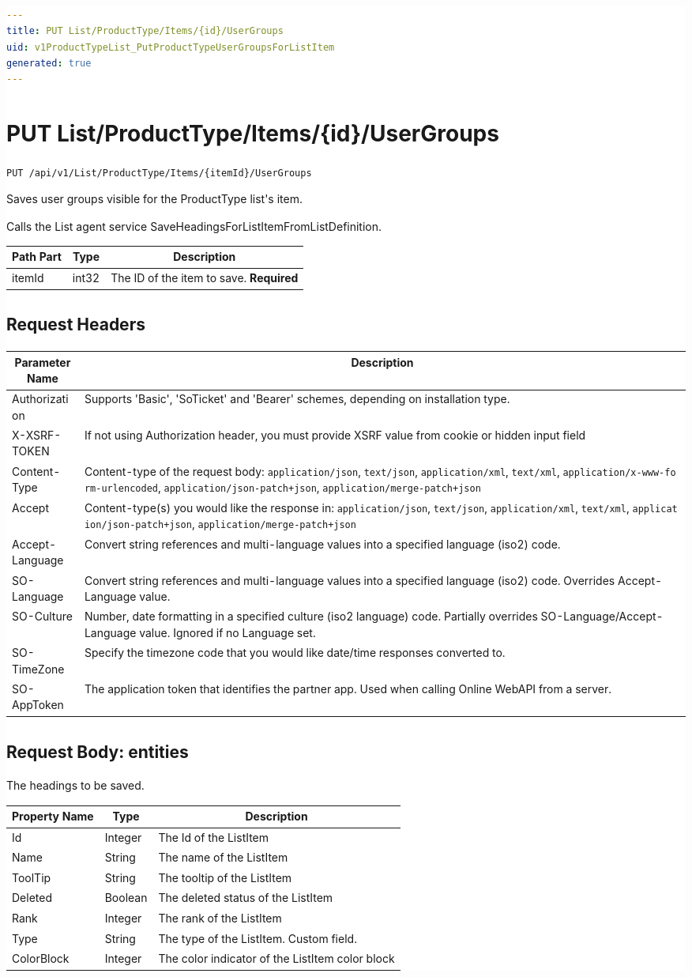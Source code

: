 ```yaml
---
title: PUT List/ProductType/Items/{id}/UserGroups
uid: v1ProductTypeList_PutProductTypeUserGroupsForListItem
generated: true
---
```


# PUT List/ProductType/Items/{id}/UserGroups

```http
PUT /api/v1/List/ProductType/Items/{itemId}/UserGroups
```

Saves user groups visible for the ProductType list's item.


Calls the List agent service SaveHeadingsForListItemFromListDefinition.





| Path Part | Type | Description |
|-----------|------|-------------|
| itemId | int32 | The ID of the item to save. **Required** |



## Request Headers

| Parameter Name | Description |
|----------------|-------------|
| Authorization  | Supports 'Basic', 'SoTicket' and 'Bearer' schemes, depending on installation type. |
| X-XSRF-TOKEN   | If not using Authorization header, you must provide XSRF value from cookie or hidden input field |
| Content-Type | Content-type of the request body: `application/json`, `text/json`, `application/xml`, `text/xml`, `application/x-www-form-urlencoded`, `application/json-patch+json`, `application/merge-patch+json` |
| Accept         | Content-type(s) you would like the response in: `application/json`, `text/json`, `application/xml`, `text/xml`, `application/json-patch+json`, `application/merge-patch+json` |
| Accept-Language | Convert string references and multi-language values into a specified language (iso2) code. |
| SO-Language | Convert string references and multi-language values into a specified language (iso2) code. Overrides Accept-Language value. |
| SO-Culture | Number, date formatting in a specified culture (iso2 language) code. Partially overrides SO-Language/Accept-Language value. Ignored if no Language set. |
| SO-TimeZone | Specify the timezone code that you would like date/time responses converted to. |
| SO-AppToken | The application token that identifies the partner app. Used when calling Online WebAPI from a server. |

## Request Body: entities 

The headings to be saved. 

| Property Name | Type |  Description |
|----------------|------|--------------|
| Id | Integer | The Id of the ListItem |
| Name | String | The name of the ListItem |
| ToolTip | String | The tooltip of the ListItem |
| Deleted | Boolean | The deleted status of the ListItem |
| Rank | Integer | The rank of the ListItem |
| Type | String | The type of the ListItem. Custom field. |
| ColorBlock | Integer | The color indicator of the ListItem color block |